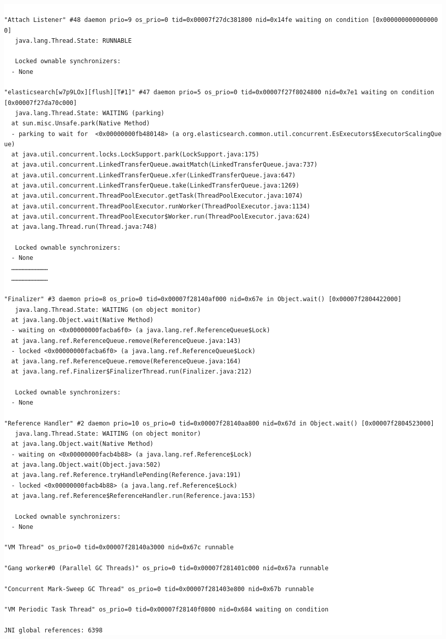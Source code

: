   ```

  "Attach Listener" #48 daemon prio=9 os_prio=0 tid=0x00007f27dc381800 nid=0x14fe waiting on condition [0x0000000000000000]
     java.lang.Thread.State: RUNNABLE

     Locked ownable synchronizers:
  	- None

  "elasticsearch[w7p9LOx][flush][T#1]" #47 daemon prio=5 os_prio=0 tid=0x00007f27f8024800 nid=0x7e1 waiting on condition [0x00007f27da70c000]
     java.lang.Thread.State: WAITING (parking)
  	at sun.misc.Unsafe.park(Native Method)
  	- parking to wait for  <0x00000000fb480148> (a org.elasticsearch.common.util.concurrent.EsExecutors$ExecutorScalingQueue)
  	at java.util.concurrent.locks.LockSupport.park(LockSupport.java:175)
  	at java.util.concurrent.LinkedTransferQueue.awaitMatch(LinkedTransferQueue.java:737)
  	at java.util.concurrent.LinkedTransferQueue.xfer(LinkedTransferQueue.java:647)
  	at java.util.concurrent.LinkedTransferQueue.take(LinkedTransferQueue.java:1269)
  	at java.util.concurrent.ThreadPoolExecutor.getTask(ThreadPoolExecutor.java:1074)
  	at java.util.concurrent.ThreadPoolExecutor.runWorker(ThreadPoolExecutor.java:1134)
  	at java.util.concurrent.ThreadPoolExecutor$Worker.run(ThreadPoolExecutor.java:624)
  	at java.lang.Thread.run(Thread.java:748)

     Locked ownable synchronizers:
  	- None
  	…………………………
  	…………………………

  "Finalizer" #3 daemon prio=8 os_prio=0 tid=0x00007f28140af000 nid=0x67e in Object.wait() [0x00007f2804422000]
     java.lang.Thread.State: WAITING (on object monitor)
  	at java.lang.Object.wait(Native Method)
  	- waiting on <0x00000000facba6f0> (a java.lang.ref.ReferenceQueue$Lock)
  	at java.lang.ref.ReferenceQueue.remove(ReferenceQueue.java:143)
  	- locked <0x00000000facba6f0> (a java.lang.ref.ReferenceQueue$Lock)
  	at java.lang.ref.ReferenceQueue.remove(ReferenceQueue.java:164)
  	at java.lang.ref.Finalizer$FinalizerThread.run(Finalizer.java:212)

     Locked ownable synchronizers:
  	- None

  "Reference Handler" #2 daemon prio=10 os_prio=0 tid=0x00007f28140aa800 nid=0x67d in Object.wait() [0x00007f2804523000]
     java.lang.Thread.State: WAITING (on object monitor)
  	at java.lang.Object.wait(Native Method)
  	- waiting on <0x00000000facb4b88> (a java.lang.ref.Reference$Lock)
  	at java.lang.Object.wait(Object.java:502)
  	at java.lang.ref.Reference.tryHandlePending(Reference.java:191)
  	- locked <0x00000000facb4b88> (a java.lang.ref.Reference$Lock)
  	at java.lang.ref.Reference$ReferenceHandler.run(Reference.java:153)

     Locked ownable synchronizers:
  	- None

  "VM Thread" os_prio=0 tid=0x00007f28140a3000 nid=0x67c runnable 

  "Gang worker#0 (Parallel GC Threads)" os_prio=0 tid=0x00007f281401c000 nid=0x67a runnable 

  "Concurrent Mark-Sweep GC Thread" os_prio=0 tid=0x00007f281403e800 nid=0x67b runnable 

  "VM Periodic Task Thread" os_prio=0 tid=0x00007f28140f0800 nid=0x684 waiting on condition 

  JNI global references: 6398
  ```